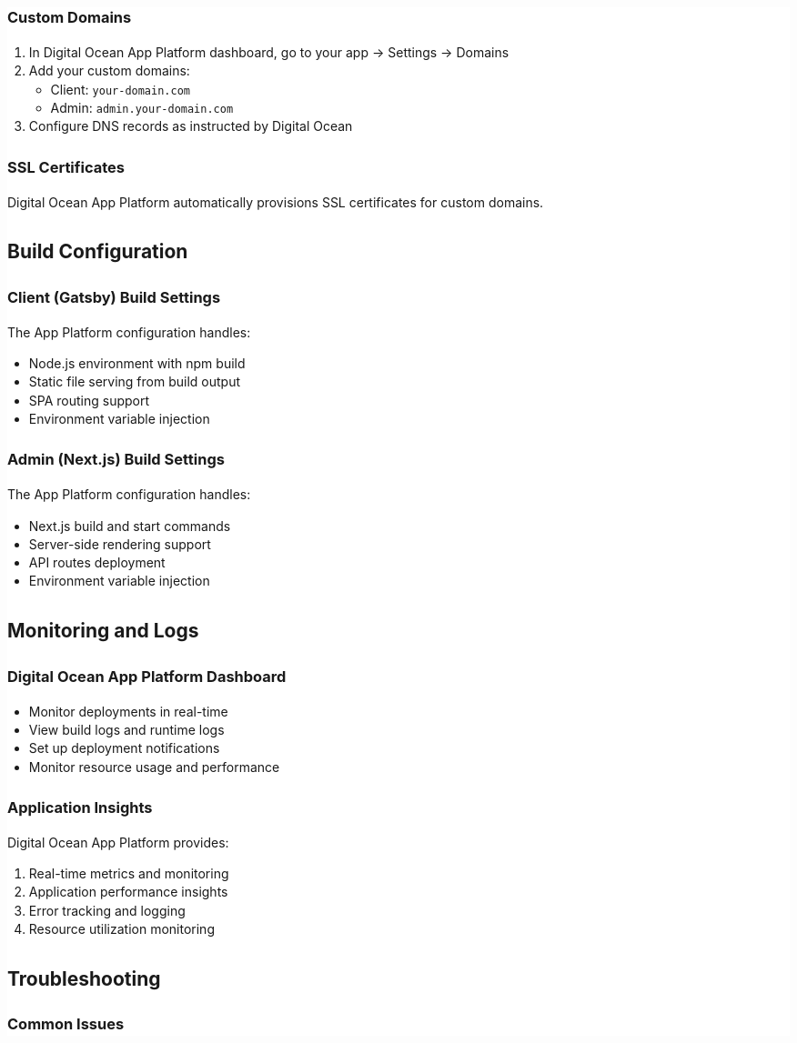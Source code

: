 ### Custom Domains

1. In Digital Ocean App Platform dashboard, go to your app → Settings → Domains
2. Add your custom domains:
   - Client: `your-domain.com`
   - Admin: `admin.your-domain.com`
3. Configure DNS records as instructed by Digital Ocean

### SSL Certificates

Digital Ocean App Platform automatically provisions SSL certificates for custom domains.

## Build Configuration

### Client (Gatsby) Build Settings

The App Platform configuration handles:
- Node.js environment with npm build
- Static file serving from build output
- SPA routing support
- Environment variable injection

### Admin (Next.js) Build Settings

The App Platform configuration handles:
- Next.js build and start commands
- Server-side rendering support
- API routes deployment
- Environment variable injection

## Monitoring and Logs

### Digital Ocean App Platform Dashboard

- Monitor deployments in real-time
- View build logs and runtime logs
- Set up deployment notifications
- Monitor resource usage and performance

### Application Insights

Digital Ocean App Platform provides:
1. Real-time metrics and monitoring
2. Application performance insights
3. Error tracking and logging
4. Resource utilization monitoring

## Troubleshooting

### Common Issues
